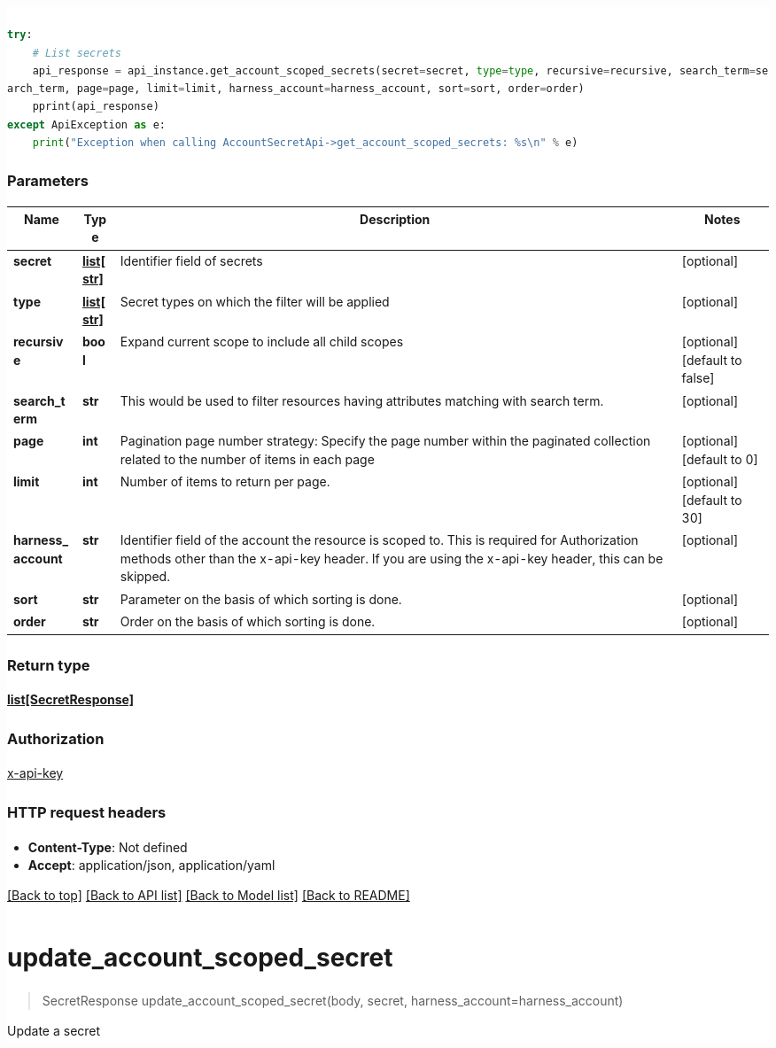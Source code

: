```python

try:
    # List secrets
    api_response = api_instance.get_account_scoped_secrets(secret=secret, type=type, recursive=recursive, search_term=search_term, page=page, limit=limit, harness_account=harness_account, sort=sort, order=order)
    pprint(api_response)
except ApiException as e:
    print("Exception when calling AccountSecretApi->get_account_scoped_secrets: %s\n" % e)
```

### Parameters

Name | Type | Description  | Notes
------------- | ------------- | ------------- | -------------
 **secret** | [**list[str]**](str.md)| Identifier field of secrets | [optional] 
 **type** | [**list[str]**](str.md)| Secret types on which the filter will be applied | [optional] 
 **recursive** | **bool**| Expand current scope to include all child scopes  | [optional] [default to false]
 **search_term** | **str**| This would be used to filter resources having attributes matching with search term. | [optional] 
 **page** | **int**| Pagination page number strategy: Specify the page number within the paginated collection related to the number of items in each page  | [optional] [default to 0]
 **limit** | **int**| Number of items to return per page. | [optional] [default to 30]
 **harness_account** | **str**| Identifier field of the account the resource is scoped to. This is required for Authorization methods other than the x-api-key header. If you are using the x-api-key header, this can be skipped. | [optional] 
 **sort** | **str**| Parameter on the basis of which sorting is done. | [optional] 
 **order** | **str**| Order on the basis of which sorting is done. | [optional] 

### Return type

[**list[SecretResponse]**](SecretResponse.md)

### Authorization

[x-api-key](../README.md#x-api-key)

### HTTP request headers

 - **Content-Type**: Not defined
 - **Accept**: application/json, application/yaml

[[Back to top]](#) [[Back to API list]](../README.md#documentation-for-api-endpoints) [[Back to Model list]](../README.md#documentation-for-models) [[Back to README]](../README.md)

# **update_account_scoped_secret**
> SecretResponse update_account_scoped_secret(body, secret, harness_account=harness_account)

Update a secret
